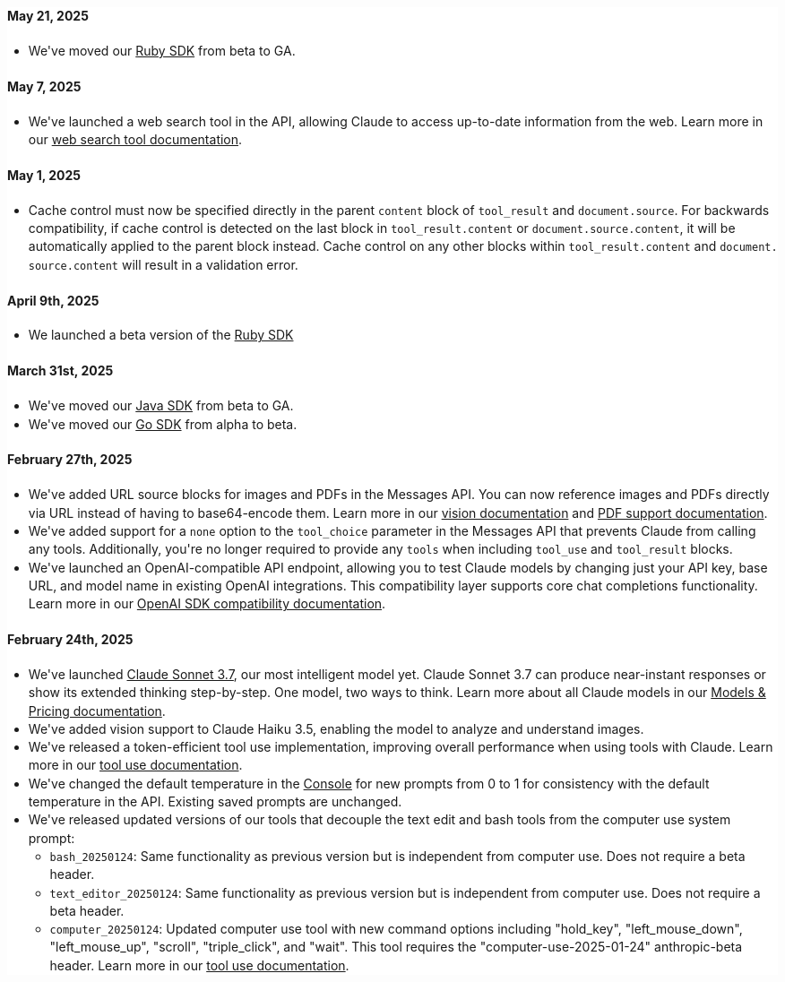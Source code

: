 #### May 21, 2025

* We've moved our [Ruby SDK](https://github.com/anthropics/anthropic-sdk-ruby) from beta to GA.

#### May 7, 2025

* We've launched a web search tool in the API, allowing Claude to access up-to-date information from the web. Learn more in our [web search tool documentation](/en/docs/agents-and-tools/tool-use/web-search-tool).

#### May 1, 2025

* Cache control must now be specified directly in the parent `content` block of `tool_result` and `document.source`. For backwards compatibility, if cache control is detected on the last block in `tool_result.content` or `document.source.content`, it will be automatically applied to the parent block instead. Cache control on any other blocks within `tool_result.content` and `document.source.content` will result in a validation error.

#### April 9th, 2025

* We launched a beta version of the [Ruby SDK](https://github.com/anthropics/anthropic-sdk-ruby)

#### March 31st, 2025

* We've moved our [Java SDK](https://github.com/anthropics/anthropic-sdk-java) from beta to GA.
* We've moved our [Go SDK](https://github.com/anthropics/anthropic-sdk-go) from alpha to beta.

#### February 27th, 2025

* We've added URL source blocks for images and PDFs in the Messages API. You can now reference images and PDFs directly via URL instead of having to base64-encode them. Learn more in our [vision documentation](/en/docs/build-with-claude/vision) and [PDF support documentation](/en/docs/build-with-claude/pdf-support).
* We've added support for a `none` option to the `tool_choice` parameter in the Messages API that prevents Claude from calling any tools. Additionally, you're no longer required to provide any `tools` when including `tool_use` and `tool_result` blocks.
* We've launched an OpenAI-compatible API endpoint, allowing you to test Claude models by changing just your API key, base URL, and model name in existing OpenAI integrations. This compatibility layer supports core chat completions functionality. Learn more in our [OpenAI SDK compatibility documentation](/en/api/openai-sdk).

#### February 24th, 2025

* We've launched [Claude Sonnet 3.7](http://www.anthropic.com/news/claude-3-7-sonnet), our most intelligent model yet. Claude Sonnet 3.7 can produce near-instant responses or show its extended thinking step-by-step. One model, two ways to think. Learn more about all Claude models in our [Models & Pricing documentation](/en/docs/about-claude/models).
* We've added vision support to Claude Haiku 3.5, enabling the model to analyze and understand images.
* We've released a token-efficient tool use implementation, improving overall performance when using tools with Claude. Learn more in our [tool use documentation](/en/docs/agents-and-tools/tool-use/overview).
* We've changed the default temperature in the [Console](https://console.anthropic.com/workbench) for new prompts from 0 to 1 for consistency with the default temperature in the API. Existing saved prompts are unchanged.
* We've released updated versions of our tools that decouple the text edit and bash tools from the computer use system prompt:
  * `bash_20250124`: Same functionality as previous version but is independent from computer use. Does not require a beta header.
  * `text_editor_20250124`: Same functionality as previous version but is independent from computer use. Does not require a beta header.
  * `computer_20250124`: Updated computer use tool with new command options including "hold\_key", "left\_mouse\_down", "left\_mouse\_up", "scroll", "triple\_click", and "wait". This tool requires the "computer-use-2025-01-24" anthropic-beta header.
    Learn more in our [tool use documentation](/en/docs/agents-and-tools/tool-use/overview).
